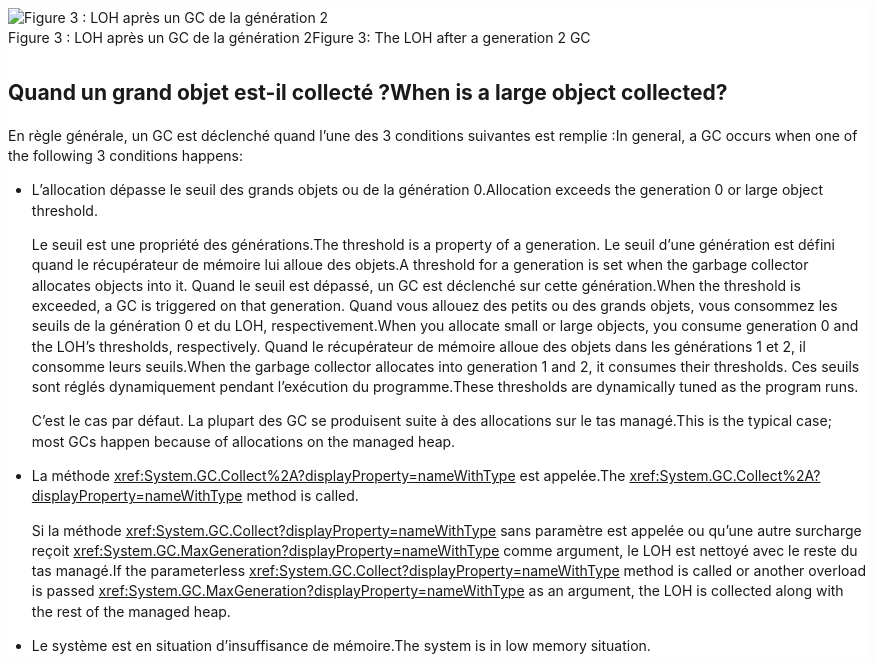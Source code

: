 ![Figure 3 : LOH après un GC de la génération 2](media/loh/loh-figure-3.jpg)\
<span data-ttu-id="44bef-168">Figure 3 : LOH après un GC de la génération 2</span><span class="sxs-lookup"><span data-stu-id="44bef-168">Figure 3: The LOH after a generation 2 GC</span></span>

## <a name="when-is-a-large-object-collected"></a><span data-ttu-id="44bef-169">Quand un grand objet est-il collecté ?</span><span class="sxs-lookup"><span data-stu-id="44bef-169">When is a large object collected?</span></span>

<span data-ttu-id="44bef-170">En règle générale, un GC est déclenché quand l’une des 3 conditions suivantes est remplie :</span><span class="sxs-lookup"><span data-stu-id="44bef-170">In general, a GC occurs when one of the following 3 conditions happens:</span></span>

- <span data-ttu-id="44bef-171">L’allocation dépasse le seuil des grands objets ou de la génération 0.</span><span class="sxs-lookup"><span data-stu-id="44bef-171">Allocation exceeds the generation 0 or large object threshold.</span></span>

  <span data-ttu-id="44bef-172">Le seuil est une propriété des générations.</span><span class="sxs-lookup"><span data-stu-id="44bef-172">The threshold is a property of a generation.</span></span> <span data-ttu-id="44bef-173">Le seuil d’une génération est défini quand le récupérateur de mémoire lui alloue des objets.</span><span class="sxs-lookup"><span data-stu-id="44bef-173">A threshold for a generation is set when the garbage collector allocates objects into it.</span></span> <span data-ttu-id="44bef-174">Quand le seuil est dépassé, un GC est déclenché sur cette génération.</span><span class="sxs-lookup"><span data-stu-id="44bef-174">When the threshold is exceeded, a GC is triggered on that generation.</span></span> <span data-ttu-id="44bef-175">Quand vous allouez des petits ou des grands objets, vous consommez les seuils de la génération 0 et du LOH, respectivement.</span><span class="sxs-lookup"><span data-stu-id="44bef-175">When you allocate small or large objects, you consume generation 0 and the LOH’s thresholds, respectively.</span></span> <span data-ttu-id="44bef-176">Quand le récupérateur de mémoire alloue des objets dans les générations 1 et 2, il consomme leurs seuils.</span><span class="sxs-lookup"><span data-stu-id="44bef-176">When the garbage collector allocates into generation 1 and 2, it consumes their thresholds.</span></span> <span data-ttu-id="44bef-177">Ces seuils sont réglés dynamiquement pendant l’exécution du programme.</span><span class="sxs-lookup"><span data-stu-id="44bef-177">These thresholds are dynamically tuned as the program runs.</span></span>

  <span data-ttu-id="44bef-178">C’est le cas par défaut. La plupart des GC se produisent suite à des allocations sur le tas managé.</span><span class="sxs-lookup"><span data-stu-id="44bef-178">This is the typical case; most GCs happen because of allocations on the managed heap.</span></span>

- <span data-ttu-id="44bef-179">La méthode <xref:System.GC.Collect%2A?displayProperty=nameWithType> est appelée.</span><span class="sxs-lookup"><span data-stu-id="44bef-179">The <xref:System.GC.Collect%2A?displayProperty=nameWithType> method is called.</span></span>

  <span data-ttu-id="44bef-180">Si la méthode <xref:System.GC.Collect?displayProperty=nameWithType> sans paramètre est appelée ou qu’une autre surcharge reçoit <xref:System.GC.MaxGeneration?displayProperty=nameWithType> comme argument, le LOH est nettoyé avec le reste du tas managé.</span><span class="sxs-lookup"><span data-stu-id="44bef-180">If the parameterless <xref:System.GC.Collect?displayProperty=nameWithType> method is called or another overload is passed <xref:System.GC.MaxGeneration?displayProperty=nameWithType> as an argument, the LOH is collected along with the rest of the managed heap.</span></span>

- <span data-ttu-id="44bef-181">Le système est en situation d’insuffisance de mémoire.</span><span class="sxs-lookup"><span data-stu-id="44bef-181">The system is in low memory situation.</span></span>
